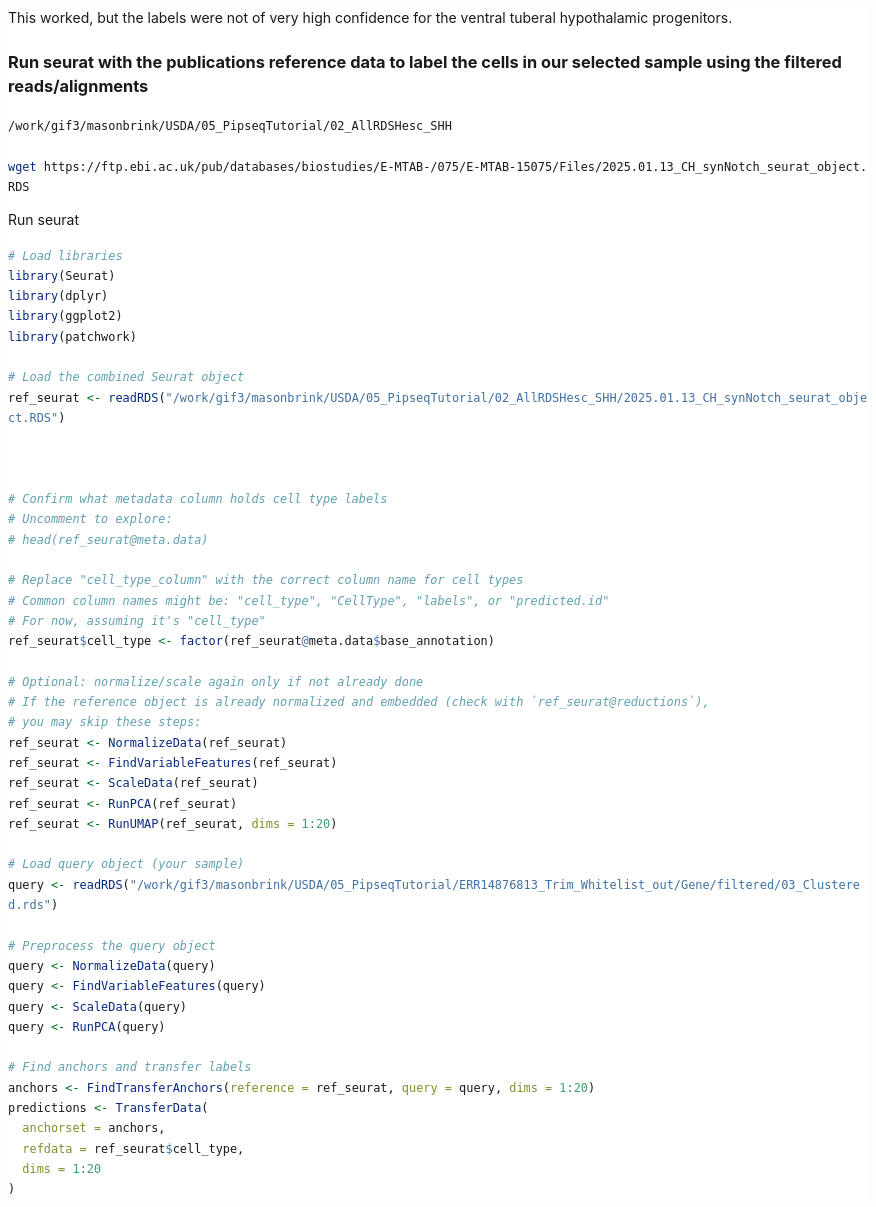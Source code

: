 
This worked, but the labels were not of very high confidence for the ventral tuberal hypothalamic progenitors.



### Run seurat with the publications reference data to label the cells in our selected sample using the filtered reads/alignments

```bash
/work/gif3/masonbrink/USDA/05_PipseqTutorial/02_AllRDSHesc_SHH

wget https://ftp.ebi.ac.uk/pub/databases/biostudies/E-MTAB-/075/E-MTAB-15075/Files/2025.01.13_CH_synNotch_seurat_object.RDS
```

Run seurat
```R
# Load libraries
library(Seurat)
library(dplyr)
library(ggplot2)
library(patchwork)

# Load the combined Seurat object
ref_seurat <- readRDS("/work/gif3/masonbrink/USDA/05_PipseqTutorial/02_AllRDSHesc_SHH/2025.01.13_CH_synNotch_seurat_object.RDS")



# Confirm what metadata column holds cell type labels
# Uncomment to explore:
# head(ref_seurat@meta.data)

# Replace "cell_type_column" with the correct column name for cell types
# Common column names might be: "cell_type", "CellType", "labels", or "predicted.id"
# For now, assuming it's "cell_type"
ref_seurat$cell_type <- factor(ref_seurat@meta.data$base_annotation)

# Optional: normalize/scale again only if not already done
# If the reference object is already normalized and embedded (check with `ref_seurat@reductions`),
# you may skip these steps:
ref_seurat <- NormalizeData(ref_seurat)
ref_seurat <- FindVariableFeatures(ref_seurat)
ref_seurat <- ScaleData(ref_seurat)
ref_seurat <- RunPCA(ref_seurat)
ref_seurat <- RunUMAP(ref_seurat, dims = 1:20)

# Load query object (your sample)
query <- readRDS("/work/gif3/masonbrink/USDA/05_PipseqTutorial/ERR14876813_Trim_Whitelist_out/Gene/filtered/03_Clustered.rds")

# Preprocess the query object
query <- NormalizeData(query)
query <- FindVariableFeatures(query)
query <- ScaleData(query)
query <- RunPCA(query)

# Find anchors and transfer labels
anchors <- FindTransferAnchors(reference = ref_seurat, query = query, dims = 1:20)
predictions <- TransferData(
  anchorset = anchors,
  refdata = ref_seurat$cell_type,
  dims = 1:20
)
```